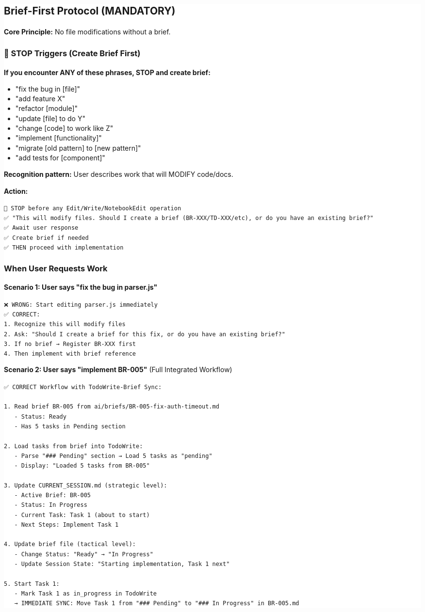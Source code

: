 
## Brief-First Protocol (MANDATORY)

**Core Principle:** No file modifications without a brief.

### 🛑 STOP Triggers (Create Brief First)

**If you encounter ANY of these phrases, STOP and create brief:**
- "fix the bug in [file]"
- "add feature X"
- "refactor [module]"
- "update [file] to do Y"
- "change [code] to work like Z"
- "implement [functionality]"
- "migrate [old pattern] to [new pattern]"
- "add tests for [component]"

**Recognition pattern:** User describes work that will MODIFY code/docs.

**Action:**
```
🛑 STOP before any Edit/Write/NotebookEdit operation
✅ "This will modify files. Should I create a brief (BR-XXX/TD-XXX/etc), or do you have an existing brief?"
✅ Await user response
✅ Create brief if needed
✅ THEN proceed with implementation
```

### When User Requests Work

**Scenario 1: User says "fix the bug in parser.js"**
```
❌ WRONG: Start editing parser.js immediately
✅ CORRECT:
1. Recognize this will modify files
2. Ask: "Should I create a brief for this fix, or do you have an existing brief?"
3. If no brief → Register BR-XXX first
4. Then implement with brief reference
```

**Scenario 2: User says "implement BR-005"** (Full Integrated Workflow)
```
✅ CORRECT Workflow with TodoWrite-Brief Sync:

1. Read brief BR-005 from ai/briefs/BR-005-fix-auth-timeout.md
   - Status: Ready
   - Has 5 tasks in Pending section

2. Load tasks from brief into TodoWrite:
   - Parse "### Pending" section → Load 5 tasks as "pending"
   - Display: "Loaded 5 tasks from BR-005"

3. Update CURRENT_SESSION.md (strategic level):
   - Active Brief: BR-005
   - Status: In Progress
   - Current Task: Task 1 (about to start)
   - Next Steps: Implement Task 1

4. Update brief file (tactical level):
   - Change Status: "Ready" → "In Progress"
   - Update Session State: "Starting implementation, Task 1 next"

5. Start Task 1:
   - Mark Task 1 as in_progress in TodoWrite
   → IMMEDIATE SYNC: Move Task 1 from "### Pending" to "### In Progress" in BR-005.md
```